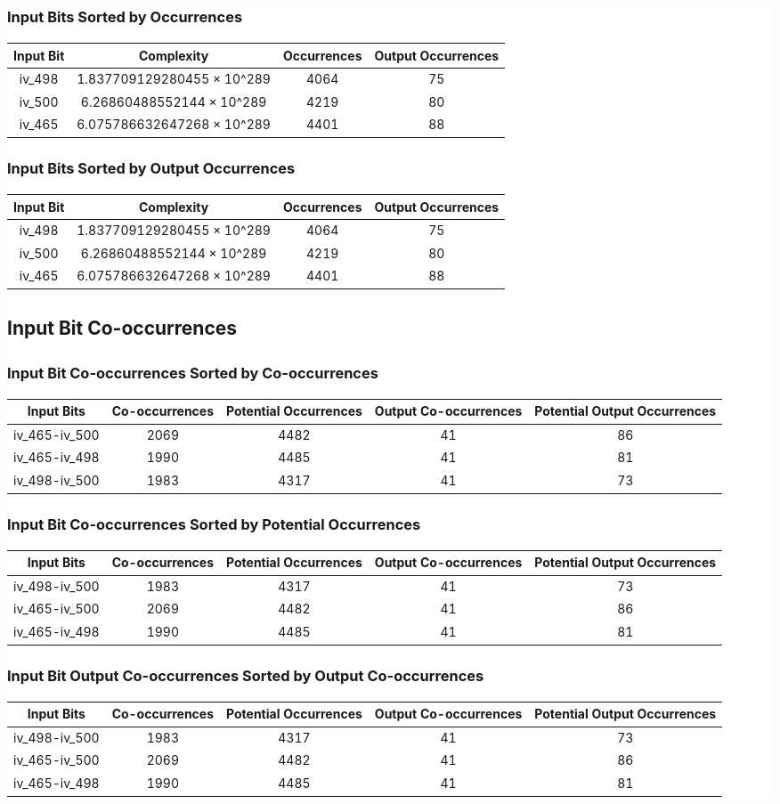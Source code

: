 ### Input Bits Sorted by Occurrences

| Input Bit | Complexity | Occurrences | Output Occurrences |
|:---------:|:----------:|:-----------:|:------------------:|
| iv_498 | 1.837709129280455 × 10^289 | 4064 | 75 |
| iv_500 | 6.26860488552144 × 10^289 | 4219 | 80 |
| iv_465 | 6.075786632647268 × 10^289 | 4401 | 88 |

### Input Bits Sorted by Output Occurrences

| Input Bit | Complexity | Occurrences | Output Occurrences |
|:---------:|:----------:|:-----------:|:------------------:|
| iv_498 | 1.837709129280455 × 10^289 | 4064 | 75 |
| iv_500 | 6.26860488552144 × 10^289 | 4219 | 80 |
| iv_465 | 6.075786632647268 × 10^289 | 4401 | 88 |

## Input Bit Co-occurrences

### Input Bit Co-occurrences Sorted by Co-occurrences

| Input Bits | Co-occurrences | Potential Occurrences | Output Co-occurrences | Potential Output Occurrences |
|:----------:|:--------------:|:---------------------:|:---------------------:|:----------------------------:|
| iv_465-iv_500 | 2069 | 4482 | 41 | 86 |
| iv_465-iv_498 | 1990 | 4485 | 41 | 81 |
| iv_498-iv_500 | 1983 | 4317 | 41 | 73 |

### Input Bit Co-occurrences Sorted by Potential Occurrences

| Input Bits | Co-occurrences | Potential Occurrences | Output Co-occurrences | Potential Output Occurrences |
|:----------:|:--------------:|:---------------------:|:---------------------:|:----------------------------:|
| iv_498-iv_500 | 1983 | 4317 | 41 | 73 |
| iv_465-iv_500 | 2069 | 4482 | 41 | 86 |
| iv_465-iv_498 | 1990 | 4485 | 41 | 81 |

### Input Bit Output Co-occurrences Sorted by Output Co-occurrences

| Input Bits | Co-occurrences | Potential Occurrences | Output Co-occurrences | Potential Output Occurrences |
|:----------:|:--------------:|:---------------------:|:---------------------:|:----------------------------:|
| iv_498-iv_500 | 1983 | 4317 | 41 | 73 |
| iv_465-iv_500 | 2069 | 4482 | 41 | 86 |
| iv_465-iv_498 | 1990 | 4485 | 41 | 81 |

